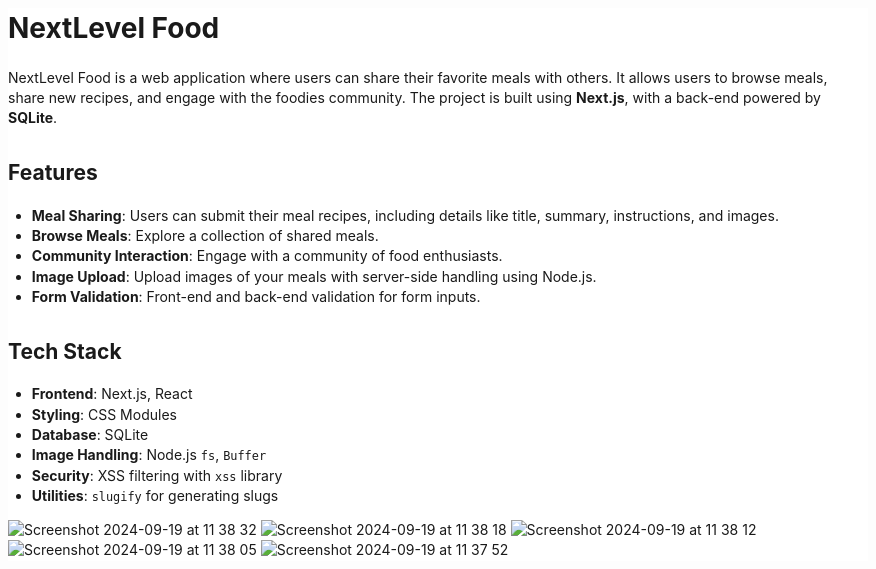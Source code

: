 # NextLevel Food

NextLevel Food is a web application where users can share their favorite meals with others. It allows users to browse meals, share new recipes, and engage with the foodies community. The project is built using **Next.js**, with a back-end powered by **SQLite**.

## Features

- **Meal Sharing**: Users can submit their meal recipes, including details like title, summary, instructions, and images.
- **Browse Meals**: Explore a collection of shared meals.
- **Community Interaction**: Engage with a community of food enthusiasts.
- **Image Upload**: Upload images of your meals with server-side handling using Node.js.
- **Form Validation**: Front-end and back-end validation for form inputs.
  
## Tech Stack

- **Frontend**: Next.js, React
- **Styling**: CSS Modules
- **Database**: SQLite
- **Image Handling**: Node.js `fs`, `Buffer`
- **Security**: XSS filtering with `xss` library
- **Utilities**: `slugify` for generating slugs

<img width="1440" alt="Screenshot 2024-09-19 at 11 38 32" src="https://github.com/user-attachments/assets/75f69cd9-6dc3-42e5-beb3-663bb915bdc2">

<img width="1440" alt="Screenshot 2024-09-19 at 11 38 18" src="https://github.com/user-attachments/assets/29650b0a-f53c-4390-a931-c7b2daa3492f">

<img width="1440" alt="Screenshot 2024-09-19 at 11 38 12" src="https://github.com/user-attachments/assets/69228d43-cf4d-4034-8223-32494f28c191">

<img width="1436" alt="Screenshot 2024-09-19 at 11 38 05" src="https://github.com/user-attachments/assets/2780105b-5401-46df-9366-c1e04cc65685">

<img width="1440" alt="Screenshot 2024-09-19 at 11 37 52" src="https://github.com/user-attachments/assets/717573b4-f099-445f-a5e9-1864c8508649">
